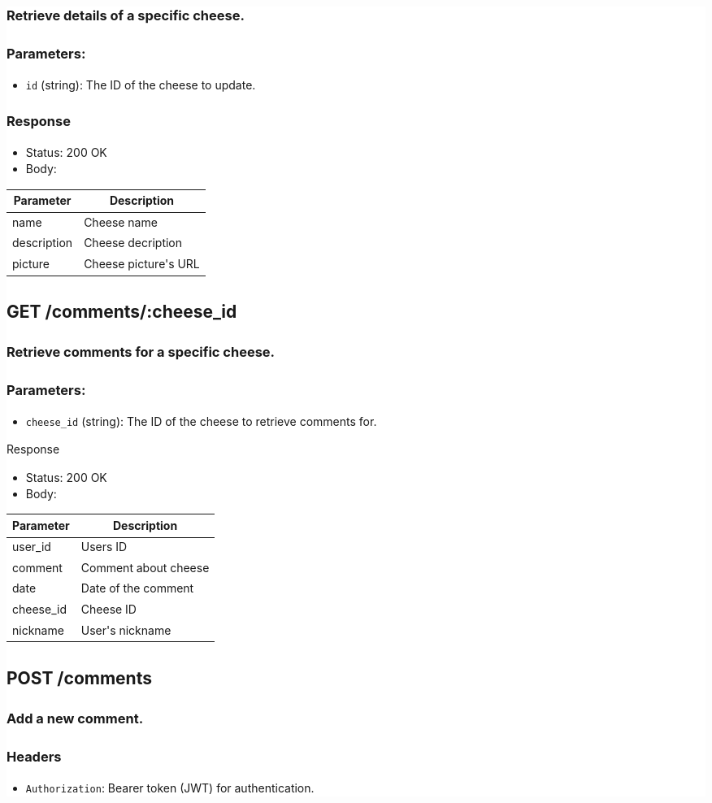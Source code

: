 ### Retrieve details of a specific cheese.

### Parameters:

- `id` (string): The ID of the cheese to update.

### Response

- Status: 200 OK
- Body:

| Parameter   | Description          |
| ----------- | -------------------- |
| name        | Cheese name          |
| description | Cheese decription    |
| picture     | Cheese picture's URL |

## GET /comments/:cheese_id

### Retrieve comments for a specific cheese.

### Parameters:

- `cheese_id` (string): The ID of the cheese to retrieve comments for.

Response

- Status: 200 OK
- Body:

| Parameter | Description          |
| --------- | -------------------- |
| user_id   | Users ID             |
| comment   | Comment about cheese |
| date      | Date of the comment  |
| cheese_id | Cheese ID            |
| nickname  | User's nickname      |

## POST /comments

### Add a new comment.

### Headers

- `Authorization`: Bearer token (JWT) for authentication.
